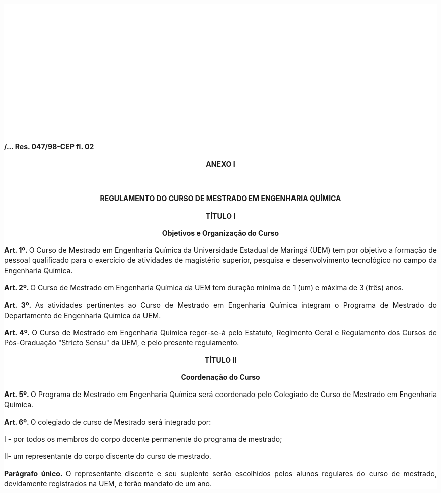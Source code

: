 </B><P ALIGN="JUSTIFY">&nbsp;</P>
<P ALIGN="JUSTIFY">&nbsp;</P>
<P ALIGN="JUSTIFY">&nbsp;</P>
<P ALIGN="JUSTIFY">&nbsp;</P>
<P ALIGN="JUSTIFY">&nbsp;</P>
<P ALIGN="JUSTIFY">&nbsp;</P>
<P ALIGN="JUSTIFY">&nbsp;</P>
<B><P ALIGN="JUSTIFY">&nbsp;</P>
<P ALIGN="JUSTIFY">/... Res. 047/98-CEP                                                                                                         fl. 02</P>
<P ALIGN="JUSTIFY"></P>
<P ALIGN="CENTER">ANEXO I</P>
<P ALIGN="JUSTIFY"></P>
<P ALIGN="JUSTIFY">&nbsp;</P>
<P ALIGN="CENTER">REGULAMENTO DO CURSO DE MESTRADO EM ENGENHARIA QU&Iacute;MICA</P>
</B><P ALIGN="CENTER"></P>
<B><P ALIGN="CENTER">T&Iacute;TULO I</P>
<P ALIGN="CENTER"></P>
<P ALIGN="CENTER">Objetivos e Organiza&ccedil;&atilde;o do Curso</P>
</B><P ALIGN="CENTER"></P>
<B><P ALIGN="JUSTIFY">Art. 1º. </B>O Curso de Mestrado em Engenharia Qu&iacute;mica da Universidade Estadual de Maring&aacute; (UEM) tem por objetivo a forma&ccedil;&atilde;o de pessoal qualificado para o exerc&iacute;cio de atividades de magist&eacute;rio superior, pesquisa e desenvolvimento tecnol&oacute;gico no campo da Engenharia Qu&iacute;mica.</P>
<B><P ALIGN="JUSTIFY">Art. 2º. </B>O Curso de Mestrado em Engenharia Qu&iacute;mica da UEM tem dura&ccedil;&atilde;o m&iacute;nima de 1 (um) e m&aacute;xima de 3 (tr&ecirc;s) anos.</P>
<B><P ALIGN="JUSTIFY">Art. 3º. </B>As atividades pertinentes ao Curso de Mestrado em Engenharia Qu&iacute;mica integram o Programa de Mestrado do Departamento de Engenharia Qu&iacute;mica da UEM.</P>
<B><P ALIGN="JUSTIFY">Art. 4º. </B>O Curso de Mestrado em Engenharia Qu&iacute;mica reger-se-&aacute; pelo Estatuto, Regimento Geral e Regulamento dos Cursos de P&oacute;s-Gradua&ccedil;&atilde;o "Stricto Sensu" da UEM, e pelo presente regulamento.</P>
<P ALIGN="JUSTIFY"></P>
<B><P ALIGN="CENTER">T&Iacute;TULO II</P>
<P ALIGN="CENTER"></P>
<P ALIGN="CENTER">Coordena&ccedil;&atilde;o do Curso</P>
<P ALIGN="CENTER"></P>
<P ALIGN="JUSTIFY">Art. 5º. </B>O Programa de Mestrado em Engenharia Qu&iacute;mica ser&aacute; coordenado pelo Colegiado de Curso de Mestrado em Engenharia Qu&iacute;mica.</P>
<B><P ALIGN="JUSTIFY">Art. 6º. </B>O colegiado de curso de Mestrado ser&aacute; integrado por:</P>
<P ALIGN="JUSTIFY">I - por todos os membros do corpo docente permanente do programa de mestrado;</P>
<P ALIGN="JUSTIFY">II- um representante do corpo discente do curso de mestrado.</P>
<B><P ALIGN="JUSTIFY">Par&aacute;grafo &uacute;nico. </B>O representante discente e seu suplente ser&atilde;o escolhidos pelos alunos regulares do curso de mestrado, devidamente registrados na UEM, e ter&atilde;o mandato de um ano.</P>
<P ALIGN="JUSTIFY"></P><DIR>
<DIR>
<DIR>
<DIR>
<DIR>
<DIR>
<DIR>
<DIR>
<DIR>
<DIR>
